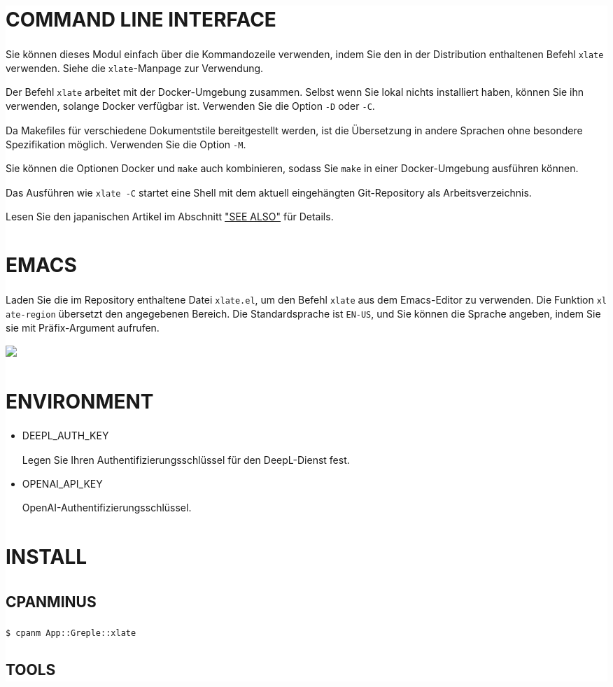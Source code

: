 # COMMAND LINE INTERFACE

Sie können dieses Modul einfach über die Kommandozeile verwenden, indem Sie den in der Distribution enthaltenen Befehl `xlate` verwenden. Siehe die `xlate`-Manpage zur Verwendung.

Der Befehl `xlate` arbeitet mit der Docker-Umgebung zusammen. Selbst wenn Sie lokal nichts installiert haben, können Sie ihn verwenden, solange Docker verfügbar ist. Verwenden Sie die Option `-D` oder `-C`.

Da Makefiles für verschiedene Dokumentstile bereitgestellt werden, ist die Übersetzung in andere Sprachen ohne besondere Spezifikation möglich. Verwenden Sie die Option `-M`.

Sie können die Optionen Docker und `make` auch kombinieren, sodass Sie `make` in einer Docker-Umgebung ausführen können.

Das Ausführen wie `xlate -C` startet eine Shell mit dem aktuell eingehängten Git-Repository als Arbeitsverzeichnis.

Lesen Sie den japanischen Artikel im Abschnitt ["SEE ALSO"](#see-also) für Details.

# EMACS

Laden Sie die im Repository enthaltene Datei `xlate.el`, um den Befehl `xlate` aus dem Emacs-Editor zu verwenden. Die Funktion `xlate-region` übersetzt den angegebenen Bereich. Die Standardsprache ist `EN-US`, und Sie können die Sprache angeben, indem Sie sie mit Präfix-Argument aufrufen.

<div>
    <p>
    <img width="750" src="https://raw.githubusercontent.com/kaz-utashiro/App-Greple-xlate/main/images/emacs.png">
    </p>
</div>

# ENVIRONMENT

- DEEPL\_AUTH\_KEY

    Legen Sie Ihren Authentifizierungsschlüssel für den DeepL-Dienst fest.

- OPENAI\_API\_KEY

    OpenAI-Authentifizierungsschlüssel.

# INSTALL

## CPANMINUS

    $ cpanm App::Greple::xlate

## TOOLS
